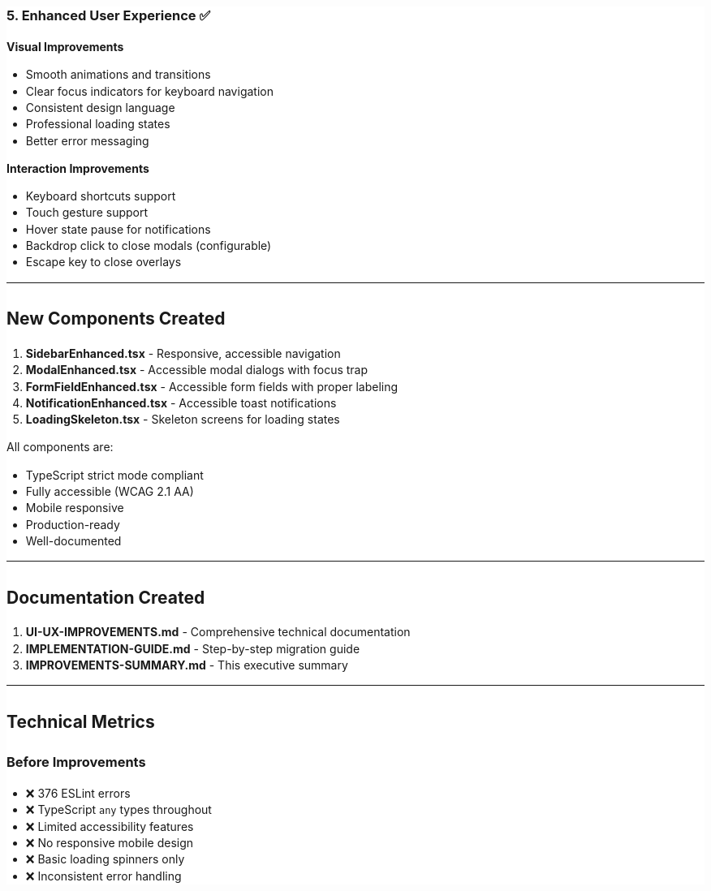 
### 5. Enhanced User Experience ✅

**Visual Improvements**
- Smooth animations and transitions
- Clear focus indicators for keyboard navigation
- Consistent design language
- Professional loading states
- Better error messaging

**Interaction Improvements**
- Keyboard shortcuts support
- Touch gesture support
- Hover state pause for notifications
- Backdrop click to close modals (configurable)
- Escape key to close overlays

---

## New Components Created

1. **SidebarEnhanced.tsx** - Responsive, accessible navigation
2. **ModalEnhanced.tsx** - Accessible modal dialogs with focus trap
3. **FormFieldEnhanced.tsx** - Accessible form fields with proper labeling
4. **NotificationEnhanced.tsx** - Accessible toast notifications
5. **LoadingSkeleton.tsx** - Skeleton screens for loading states

All components are:
- TypeScript strict mode compliant
- Fully accessible (WCAG 2.1 AA)
- Mobile responsive
- Production-ready
- Well-documented

---

## Documentation Created

1. **UI-UX-IMPROVEMENTS.md** - Comprehensive technical documentation
2. **IMPLEMENTATION-GUIDE.md** - Step-by-step migration guide
3. **IMPROVEMENTS-SUMMARY.md** - This executive summary

---

## Technical Metrics

### Before Improvements
- ❌ 376 ESLint errors
- ❌ TypeScript `any` types throughout
- ❌ Limited accessibility features
- ❌ No responsive mobile design
- ❌ Basic loading spinners only
- ❌ Inconsistent error handling
